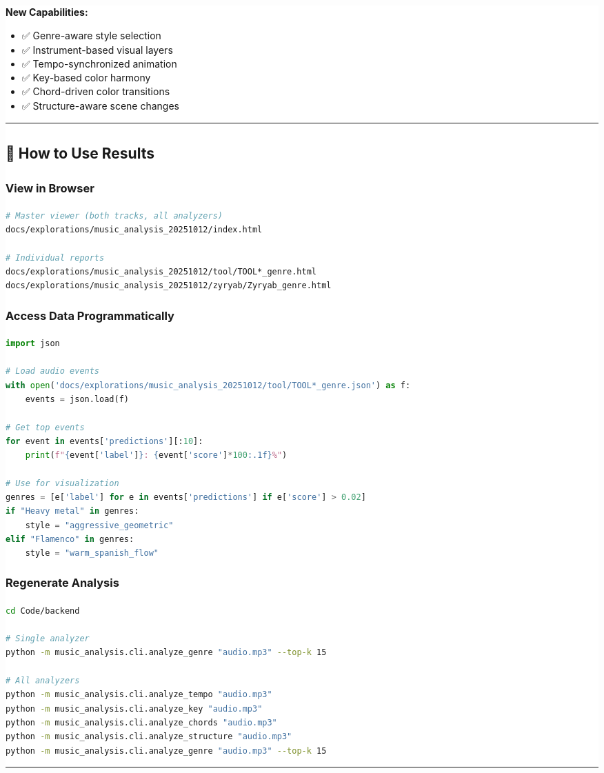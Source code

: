 **New Capabilities:**
- ✅ Genre-aware style selection
- ✅ Instrument-based visual layers
- ✅ Tempo-synchronized animation
- ✅ Key-based color harmony
- ✅ Chord-driven color transitions
- ✅ Structure-aware scene changes

---

## 📖 How to Use Results

### View in Browser

```bash
# Master viewer (both tracks, all analyzers)
docs/explorations/music_analysis_20251012/index.html

# Individual reports
docs/explorations/music_analysis_20251012/tool/TOOL*_genre.html
docs/explorations/music_analysis_20251012/zyryab/Zyryab_genre.html
```

### Access Data Programmatically

```python
import json

# Load audio events
with open('docs/explorations/music_analysis_20251012/tool/TOOL*_genre.json') as f:
    events = json.load(f)

# Get top events
for event in events['predictions'][:10]:
    print(f"{event['label']}: {event['score']*100:.1f}%")

# Use for visualization
genres = [e['label'] for e in events['predictions'] if e['score'] > 0.02]
if "Heavy metal" in genres:
    style = "aggressive_geometric"
elif "Flamenco" in genres:
    style = "warm_spanish_flow"
```

### Regenerate Analysis

```bash
cd Code/backend

# Single analyzer
python -m music_analysis.cli.analyze_genre "audio.mp3" --top-k 15

# All analyzers
python -m music_analysis.cli.analyze_tempo "audio.mp3"
python -m music_analysis.cli.analyze_key "audio.mp3"
python -m music_analysis.cli.analyze_chords "audio.mp3"
python -m music_analysis.cli.analyze_structure "audio.mp3"
python -m music_analysis.cli.analyze_genre "audio.mp3" --top-k 15
```

---